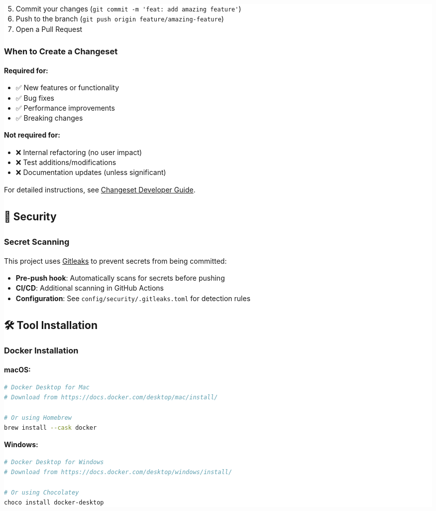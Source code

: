 5. Commit your changes (`git commit -m 'feat: add amazing feature'`)
6. Push to the branch (`git push origin feature/amazing-feature`)
7. Open a Pull Request

### When to Create a Changeset

**Required for:**

- ✅ New features or functionality
- ✅ Bug fixes
- ✅ Performance improvements
- ✅ Breaking changes

**Not required for:**

- ❌ Internal refactoring (no user impact)
- ❌ Test additions/modifications
- ❌ Documentation updates (unless significant)

For detailed instructions, see [Changeset Developer Guide](./docs/developer_guide/development/changeset-developer-guide.ja.md).

## 🔐 Security

### Secret Scanning

This project uses [Gitleaks](https://github.com/gitleaks/gitleaks) to prevent secrets from being committed:

- **Pre-push hook**: Automatically scans for secrets before pushing
- **CI/CD**: Additional scanning in GitHub Actions
- **Configuration**: See `config/security/.gitleaks.toml` for detection rules

## 🛠️ Tool Installation

### Docker Installation

**macOS:**

```bash
# Docker Desktop for Mac
# Download from https://docs.docker.com/desktop/mac/install/

# Or using Homebrew
brew install --cask docker
```

**Windows:**

```bash
# Docker Desktop for Windows
# Download from https://docs.docker.com/desktop/windows/install/

# Or using Chocolatey
choco install docker-desktop
```
